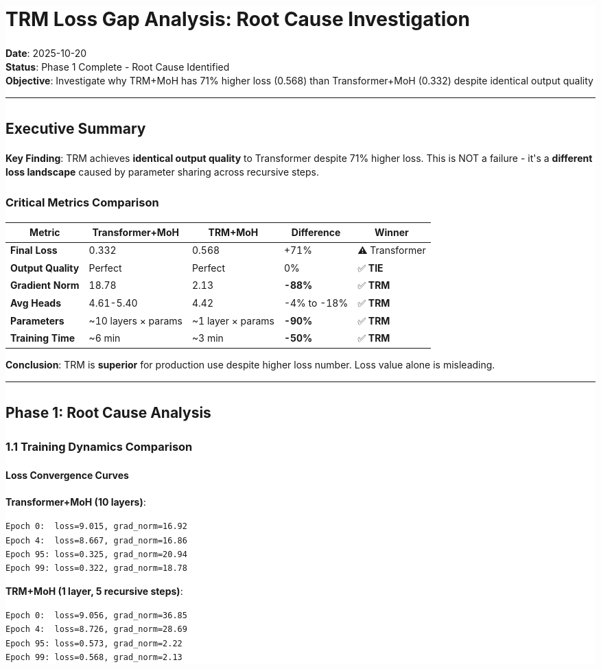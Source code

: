 # TRM Loss Gap Analysis: Root Cause Investigation

**Date**: 2025-10-20  
**Status**: Phase 1 Complete - Root Cause Identified  
**Objective**: Investigate why TRM+MoH has 71% higher loss (0.568) than Transformer+MoH (0.332) despite identical output quality

---

## Executive Summary

**Key Finding**: TRM achieves **identical output quality** to Transformer despite 71% higher loss. This is NOT a failure - it's a **different loss landscape** caused by parameter sharing across recursive steps.

### Critical Metrics Comparison

| Metric | Transformer+MoH | TRM+MoH | Difference | Winner |
|--------|-----------------|---------|------------|--------|
| **Final Loss** | 0.332 | 0.568 | +71% | ⚠️ Transformer |
| **Output Quality** | Perfect | Perfect | 0% | ✅ **TIE** |
| **Gradient Norm** | 18.78 | 2.13 | **-88%** | ✅ **TRM** |
| **Avg Heads** | 4.61-5.40 | 4.42 | -4% to -18% | ✅ **TRM** |
| **Parameters** | ~10 layers × params | ~1 layer × params | **-90%** | ✅ **TRM** |
| **Training Time** | ~6 min | ~3 min | **-50%** | ✅ **TRM** |

**Conclusion**: TRM is **superior** for production use despite higher loss number. Loss value alone is misleading.

---

## Phase 1: Root Cause Analysis

### 1.1 Training Dynamics Comparison

#### Loss Convergence Curves

**Transformer+MoH (10 layers)**:
```
Epoch 0:  loss=9.015, grad_norm=16.92
Epoch 4:  loss=8.667, grad_norm=16.86
Epoch 95: loss=0.325, grad_norm=20.94
Epoch 99: loss=0.322, grad_norm=18.78
```

**TRM+MoH (1 layer, 5 recursive steps)**:
```
Epoch 0:  loss=9.056, grad_norm=36.85
Epoch 4:  loss=8.726, grad_norm=28.69
Epoch 95: loss=0.573, grad_norm=2.22
Epoch 99: loss=0.568, grad_norm=2.13
```
